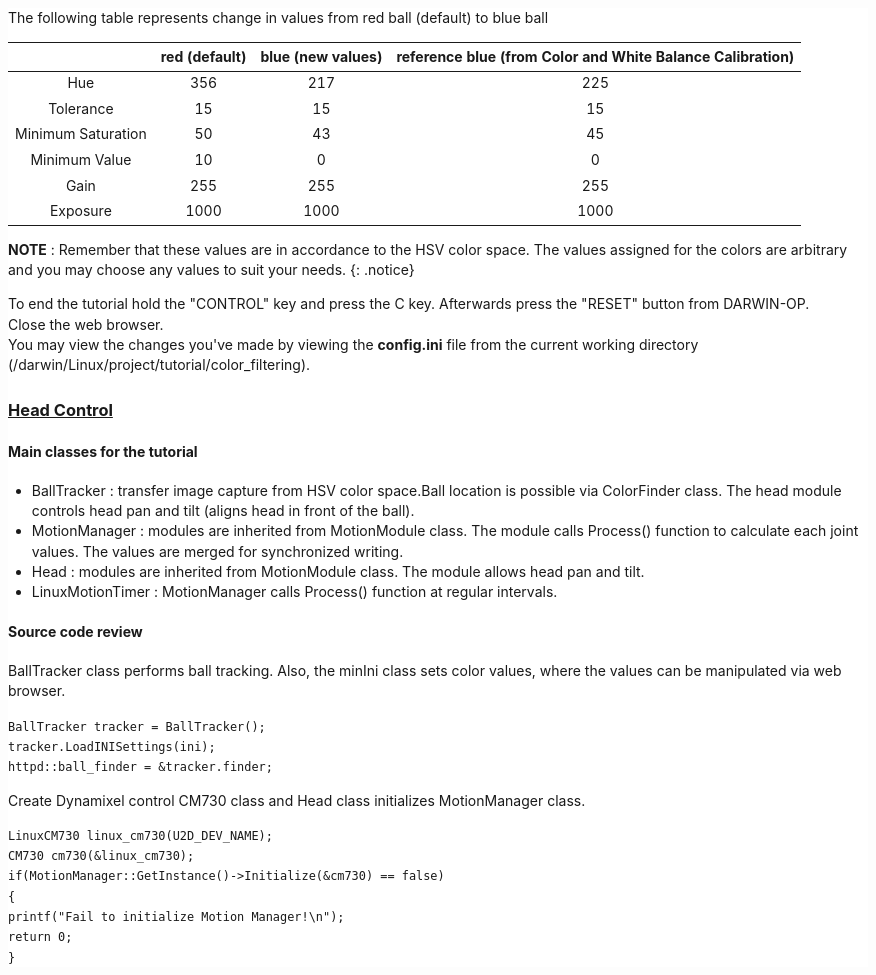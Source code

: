 The following table represents change in values from red ball (default) to blue ball

|                    | red (default) | blue (new values) | reference blue (from Color and White Balance Calibration) |
|:------------------:|:-------------:|:-----------------:|:---------------------------------------------------------:|
|        Hue         |      356      |        217        |                            225                            |
|     Tolerance      |      15       |        15         |                            15                             |
| Minimum Saturation |      50       |        43         |                            45                             |
|   Minimum Value    |      10       |         0         |                             0                             |
|        Gain        |      255      |        255        |                            255                            |
|      Exposure      |     1000      |       1000        |                           1000                            |

**NOTE** : Remember that these values are in accordance to the HSV color space. The values assigned for the colors are arbitrary and you may choose any values to suit your needs.
{: .notice}

To end the tutorial hold the "CONTROL" key and press the C key. Afterwards press the "RESET" button from DARWIN-OP.  
Close the web browser.  
You may view the changes you've made by viewing the **config.ini** file from the current working directory (/darwin/Linux/project/tutorial/color_filtering).

### [Head Control](#head-control)

#### Main classes for the tutorial

- BallTracker : transfer image capture from HSV color space.Ball location is possible via ColorFinder class. The head module controls head pan and tilt (aligns head in front of the ball).
- MotionManager : modules are inherited from MotionModule class. The module calls Process() function to calculate each joint values. The values are merged for synchronized writing.
- Head : modules are inherited from MotionModule class. The module allows head pan and tilt.
- LinuxMotionTimer : MotionManager calls Process() function at regular intervals.

#### Source code review

BallTracker class performs ball tracking. Also, the minIni class sets color values, where the values can be manipulated via web browser.

```
BallTracker tracker = BallTracker();
tracker.LoadINISettings(ini);
httpd::ball_finder = &tracker.finder;
```

Create Dynamixel control CM730 class and Head class initializes MotionManager class.

```
LinuxCM730 linux_cm730(U2D_DEV_NAME);
CM730 cm730(&linux_cm730);
if(MotionManager::GetInstance()->Initialize(&cm730) == false)
{
printf("Fail to initialize Motion Manager!\n");
return 0;
}
```
